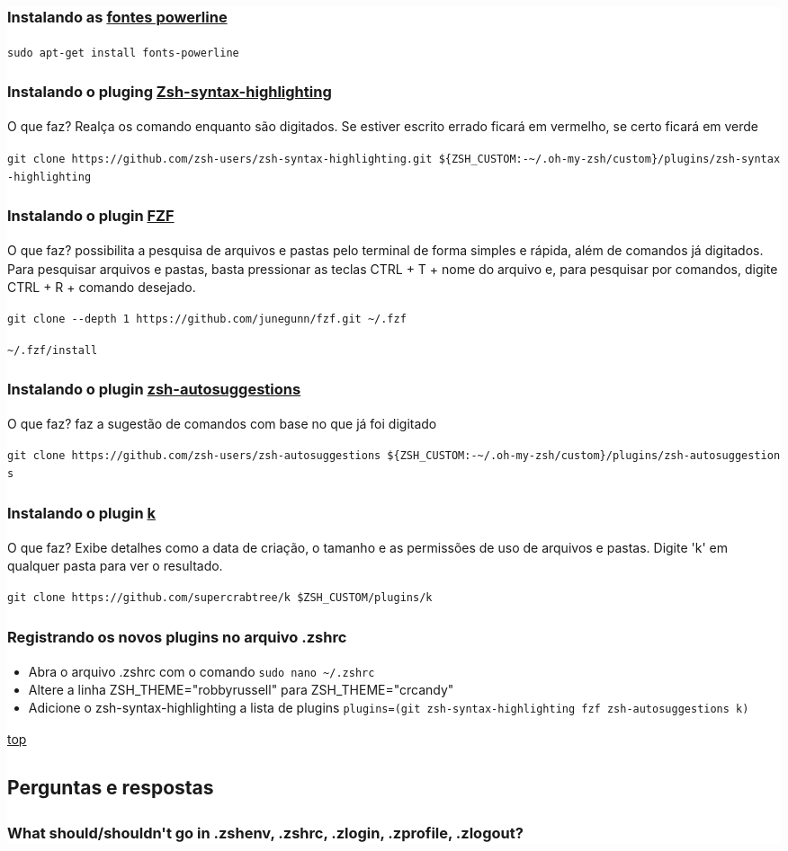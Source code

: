### Instalando as [fontes powerline](https://github.com/powerline/fonts)

`sudo apt-get install fonts-powerline`

### Instalando o pluging [Zsh-syntax-highlighting](https://github.com/zsh-users/zsh-syntax-highlighting)

O que faz? Realça os comando enquanto são digitados. Se estiver escrito errado ficará em vermelho, se certo ficará em verde

`git clone https://github.com/zsh-users/zsh-syntax-highlighting.git ${ZSH_CUSTOM:-~/.oh-my-zsh/custom}/plugins/zsh-syntax-highlighting`

### Instalando o plugin [FZF](https://github.com/junegunn/fzf)

O que faz? possibilita a pesquisa de arquivos e pastas pelo terminal de forma simples e rápida, além de comandos já digitados. Para pesquisar arquivos e pastas, basta pressionar as teclas CTRL + T + nome do arquivo e, para pesquisar por comandos, digite CTRL + R + comando desejado.

`git clone --depth 1 https://github.com/junegunn/fzf.git ~/.fzf`

`~/.fzf/install`

### Instalando o plugin [zsh-autosuggestions](https://github.com/zsh-users/zsh-autosuggestions)

O que faz? faz a sugestão de comandos com base no que já foi digitado

`git clone https://github.com/zsh-users/zsh-autosuggestions ${ZSH_CUSTOM:-~/.oh-my-zsh/custom}/plugins/zsh-autosuggestions`

### Instalando o plugin [k](https://github.com/supercrabtree/k)

O que faz? Exibe detalhes como a data de criação, o tamanho e as permissões de uso de arquivos e pastas. Digite 'k' em qualquer pasta para ver o resultado.

`git clone https://github.com/supercrabtree/k $ZSH_CUSTOM/plugins/k`

### Registrando os novos plugins no arquivo .zshrc

- Abra o arquivo .zshrc com o comando `sudo nano ~/.zshrc`
- Altere a linha ZSH_THEME="robbyrussell" para ZSH_THEME="crcandy"
- Adicione o zsh-syntax-highlighting a lista de plugins `plugins=(git zsh-syntax-highlighting fzf zsh-autosuggestions k)`

[top](#table-of-contents)

## Perguntas e respostas

### What should/shouldn't go in .zshenv, .zshrc, .zlogin, .zprofile, .zlogout?
